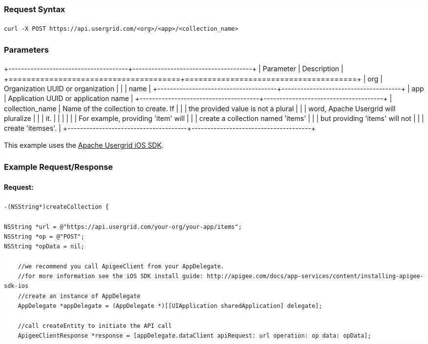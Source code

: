 ### Request Syntax

    curl -X POST https://api.usergrid.com/<org>/<app>/<collection_name>

### Parameters

+--------------------------------------+--------------------------------------+
| Parameter                            | Description                          |
+======================================+======================================+
| org                                  | Organization UUID or organization    |
|                                      | name                                 |
+--------------------------------------+--------------------------------------+
| app                                  | Application UUID or application name |
+--------------------------------------+--------------------------------------+
| collection\_name                     | Name of the collection to create. If |
|                                      | the provided value is not a plural   |
|                                      | word, Apache Usergrid will pluralize    |
|                                      | it.                                  |
|                                      |                                      |
|                                      | For example, providing 'item' will   |
|                                      | create a collection named 'items'    |
|                                      | but providing 'items' will not       |
|                                      | create 'itemses'.                    |
+--------------------------------------+--------------------------------------+

This example uses the [Apache Usergrid iOS SDK](/app-services-sdks#ios).

### Example Request/Response

#### Request:

    -(NSString*)createCollection {

    NSString *url = @"https://api.usergrid.com/your-org/your-app/items";
    NSString *op = @"POST";
    NSString *opData = nil;

        //we recommend you call ApigeeClient from your AppDelegate. 
        //for more information see the iOS SDK install guide: http://apigee.com/docs/app-services/content/installing-apigee-sdk-ios
        //create an instance of AppDelegate
        AppDelegate *appDelegate = (AppDelegate *)[[UIApplication sharedApplication] delegate];
        
        //call createEntity to initiate the API call
        ApigeeClientResponse *response = [appDelegate.dataClient apiRequest: url operation: op data: opData];
